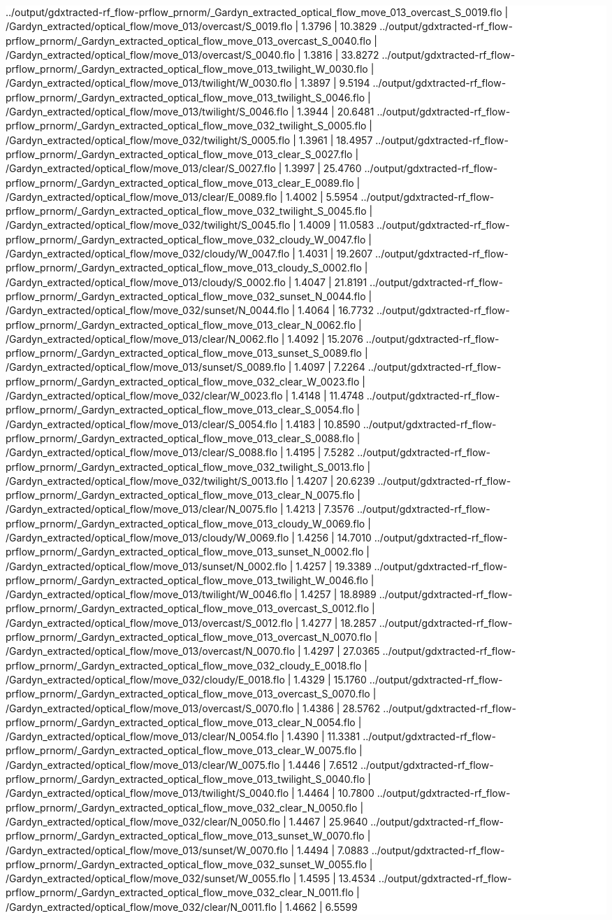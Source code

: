 ../output/gdxtracted-rf_flow-prflow_prnorm/_Gardyn_extracted_optical_flow_move_013_overcast_S_0019.flo | /Gardyn_extracted/optical_flow/move_013/overcast/S_0019.flo | 1.3796 | 10.3829
../output/gdxtracted-rf_flow-prflow_prnorm/_Gardyn_extracted_optical_flow_move_013_overcast_S_0040.flo | /Gardyn_extracted/optical_flow/move_013/overcast/S_0040.flo | 1.3816 | 33.8272
../output/gdxtracted-rf_flow-prflow_prnorm/_Gardyn_extracted_optical_flow_move_013_twilight_W_0030.flo | /Gardyn_extracted/optical_flow/move_013/twilight/W_0030.flo | 1.3897 | 9.5194
../output/gdxtracted-rf_flow-prflow_prnorm/_Gardyn_extracted_optical_flow_move_013_twilight_S_0046.flo | /Gardyn_extracted/optical_flow/move_013/twilight/S_0046.flo | 1.3944 | 20.6481
../output/gdxtracted-rf_flow-prflow_prnorm/_Gardyn_extracted_optical_flow_move_032_twilight_S_0005.flo | /Gardyn_extracted/optical_flow/move_032/twilight/S_0005.flo | 1.3961 | 18.4957
../output/gdxtracted-rf_flow-prflow_prnorm/_Gardyn_extracted_optical_flow_move_013_clear_S_0027.flo | /Gardyn_extracted/optical_flow/move_013/clear/S_0027.flo | 1.3997 | 25.4760
../output/gdxtracted-rf_flow-prflow_prnorm/_Gardyn_extracted_optical_flow_move_013_clear_E_0089.flo | /Gardyn_extracted/optical_flow/move_013/clear/E_0089.flo | 1.4002 | 5.5954
../output/gdxtracted-rf_flow-prflow_prnorm/_Gardyn_extracted_optical_flow_move_032_twilight_S_0045.flo | /Gardyn_extracted/optical_flow/move_032/twilight/S_0045.flo | 1.4009 | 11.0583
../output/gdxtracted-rf_flow-prflow_prnorm/_Gardyn_extracted_optical_flow_move_032_cloudy_W_0047.flo | /Gardyn_extracted/optical_flow/move_032/cloudy/W_0047.flo | 1.4031 | 19.2607
../output/gdxtracted-rf_flow-prflow_prnorm/_Gardyn_extracted_optical_flow_move_013_cloudy_S_0002.flo | /Gardyn_extracted/optical_flow/move_013/cloudy/S_0002.flo | 1.4047 | 21.8191
../output/gdxtracted-rf_flow-prflow_prnorm/_Gardyn_extracted_optical_flow_move_032_sunset_N_0044.flo | /Gardyn_extracted/optical_flow/move_032/sunset/N_0044.flo | 1.4064 | 16.7732
../output/gdxtracted-rf_flow-prflow_prnorm/_Gardyn_extracted_optical_flow_move_013_clear_N_0062.flo | /Gardyn_extracted/optical_flow/move_013/clear/N_0062.flo | 1.4092 | 15.2076
../output/gdxtracted-rf_flow-prflow_prnorm/_Gardyn_extracted_optical_flow_move_013_sunset_S_0089.flo | /Gardyn_extracted/optical_flow/move_013/sunset/S_0089.flo | 1.4097 | 7.2264
../output/gdxtracted-rf_flow-prflow_prnorm/_Gardyn_extracted_optical_flow_move_032_clear_W_0023.flo | /Gardyn_extracted/optical_flow/move_032/clear/W_0023.flo | 1.4148 | 11.4748
../output/gdxtracted-rf_flow-prflow_prnorm/_Gardyn_extracted_optical_flow_move_013_clear_S_0054.flo | /Gardyn_extracted/optical_flow/move_013/clear/S_0054.flo | 1.4183 | 10.8590
../output/gdxtracted-rf_flow-prflow_prnorm/_Gardyn_extracted_optical_flow_move_013_clear_S_0088.flo | /Gardyn_extracted/optical_flow/move_013/clear/S_0088.flo | 1.4195 | 7.5282
../output/gdxtracted-rf_flow-prflow_prnorm/_Gardyn_extracted_optical_flow_move_032_twilight_S_0013.flo | /Gardyn_extracted/optical_flow/move_032/twilight/S_0013.flo | 1.4207 | 20.6239
../output/gdxtracted-rf_flow-prflow_prnorm/_Gardyn_extracted_optical_flow_move_013_clear_N_0075.flo | /Gardyn_extracted/optical_flow/move_013/clear/N_0075.flo | 1.4213 | 7.3576
../output/gdxtracted-rf_flow-prflow_prnorm/_Gardyn_extracted_optical_flow_move_013_cloudy_W_0069.flo | /Gardyn_extracted/optical_flow/move_013/cloudy/W_0069.flo | 1.4256 | 14.7010
../output/gdxtracted-rf_flow-prflow_prnorm/_Gardyn_extracted_optical_flow_move_013_sunset_N_0002.flo | /Gardyn_extracted/optical_flow/move_013/sunset/N_0002.flo | 1.4257 | 19.3389
../output/gdxtracted-rf_flow-prflow_prnorm/_Gardyn_extracted_optical_flow_move_013_twilight_W_0046.flo | /Gardyn_extracted/optical_flow/move_013/twilight/W_0046.flo | 1.4257 | 18.8989
../output/gdxtracted-rf_flow-prflow_prnorm/_Gardyn_extracted_optical_flow_move_013_overcast_S_0012.flo | /Gardyn_extracted/optical_flow/move_013/overcast/S_0012.flo | 1.4277 | 18.2857
../output/gdxtracted-rf_flow-prflow_prnorm/_Gardyn_extracted_optical_flow_move_013_overcast_N_0070.flo | /Gardyn_extracted/optical_flow/move_013/overcast/N_0070.flo | 1.4297 | 27.0365
../output/gdxtracted-rf_flow-prflow_prnorm/_Gardyn_extracted_optical_flow_move_032_cloudy_E_0018.flo | /Gardyn_extracted/optical_flow/move_032/cloudy/E_0018.flo | 1.4329 | 15.1760
../output/gdxtracted-rf_flow-prflow_prnorm/_Gardyn_extracted_optical_flow_move_013_overcast_S_0070.flo | /Gardyn_extracted/optical_flow/move_013/overcast/S_0070.flo | 1.4386 | 28.5762
../output/gdxtracted-rf_flow-prflow_prnorm/_Gardyn_extracted_optical_flow_move_013_clear_N_0054.flo | /Gardyn_extracted/optical_flow/move_013/clear/N_0054.flo | 1.4390 | 11.3381
../output/gdxtracted-rf_flow-prflow_prnorm/_Gardyn_extracted_optical_flow_move_013_clear_W_0075.flo | /Gardyn_extracted/optical_flow/move_013/clear/W_0075.flo | 1.4446 | 7.6512
../output/gdxtracted-rf_flow-prflow_prnorm/_Gardyn_extracted_optical_flow_move_013_twilight_S_0040.flo | /Gardyn_extracted/optical_flow/move_013/twilight/S_0040.flo | 1.4464 | 10.7800
../output/gdxtracted-rf_flow-prflow_prnorm/_Gardyn_extracted_optical_flow_move_032_clear_N_0050.flo | /Gardyn_extracted/optical_flow/move_032/clear/N_0050.flo | 1.4467 | 25.9640
../output/gdxtracted-rf_flow-prflow_prnorm/_Gardyn_extracted_optical_flow_move_013_sunset_W_0070.flo | /Gardyn_extracted/optical_flow/move_013/sunset/W_0070.flo | 1.4494 | 7.0883
../output/gdxtracted-rf_flow-prflow_prnorm/_Gardyn_extracted_optical_flow_move_032_sunset_W_0055.flo | /Gardyn_extracted/optical_flow/move_032/sunset/W_0055.flo | 1.4595 | 13.4534
../output/gdxtracted-rf_flow-prflow_prnorm/_Gardyn_extracted_optical_flow_move_032_clear_N_0011.flo | /Gardyn_extracted/optical_flow/move_032/clear/N_0011.flo | 1.4662 | 6.5599
